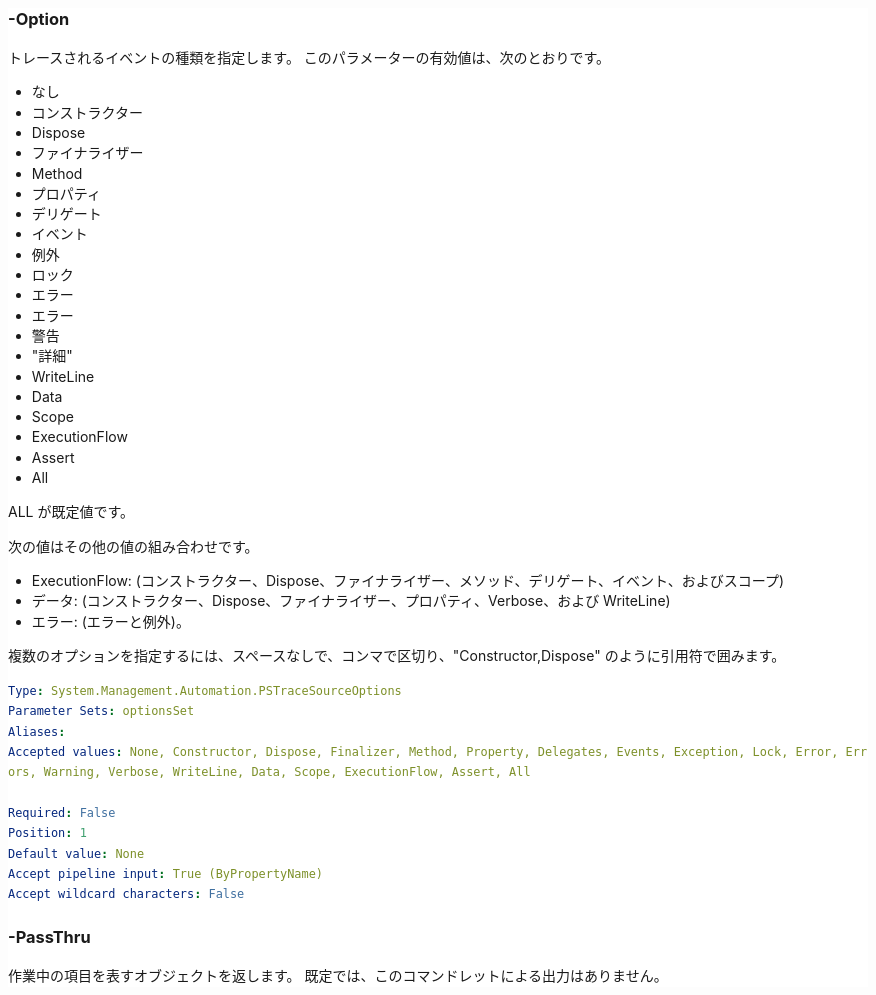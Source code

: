 ### -Option

トレースされるイベントの種類を指定します。
このパラメーターの有効値は、次のとおりです。

- なし
- コンストラクター
- Dispose
- ファイナライザー
- Method
- プロパティ
- デリゲート
- イベント
- 例外
- ロック
- エラー
- エラー
- 警告
- "詳細"
- WriteLine
- Data
- Scope
- ExecutionFlow
- Assert
- All

ALL が既定値です。

次の値はその他の値の組み合わせです。

- ExecutionFlow: (コンストラクター、Dispose、ファイナライザー、メソッド、デリゲート、イベント、およびスコープ)
- データ: (コンストラクター、Dispose、ファイナライザー、プロパティ、Verbose、および WriteLine)
- エラー: (エラーと例外)。

複数のオプションを指定するには、スペースなしで、コンマで区切り、"Constructor,Dispose" のように引用符で囲みます。

```yaml
Type: System.Management.Automation.PSTraceSourceOptions
Parameter Sets: optionsSet
Aliases:
Accepted values: None, Constructor, Dispose, Finalizer, Method, Property, Delegates, Events, Exception, Lock, Error, Errors, Warning, Verbose, WriteLine, Data, Scope, ExecutionFlow, Assert, All

Required: False
Position: 1
Default value: None
Accept pipeline input: True (ByPropertyName)
Accept wildcard characters: False
```

### -PassThru

作業中の項目を表すオブジェクトを返します。
既定では、このコマンドレットによる出力はありません。
